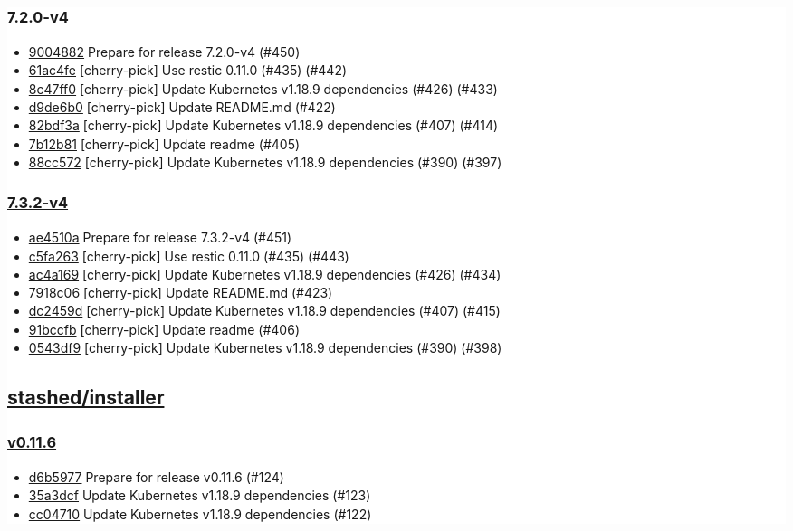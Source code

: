 
### [7.2.0-v4](https://github.com/stashed/elasticsearch/releases/tag/7.2.0-v4)

- [9004882](https://github.com/stashed/elasticsearch/commit/9004882) Prepare for release 7.2.0-v4 (#450)
- [61ac4fe](https://github.com/stashed/elasticsearch/commit/61ac4fe) [cherry-pick] Use restic 0.11.0 (#435) (#442)
- [8c47ff0](https://github.com/stashed/elasticsearch/commit/8c47ff0) [cherry-pick] Update Kubernetes v1.18.9 dependencies (#426) (#433)
- [d9de6b0](https://github.com/stashed/elasticsearch/commit/d9de6b0) [cherry-pick] Update README.md (#422)
- [82bdf3a](https://github.com/stashed/elasticsearch/commit/82bdf3a) [cherry-pick] Update Kubernetes v1.18.9 dependencies (#407) (#414)
- [7b12b81](https://github.com/stashed/elasticsearch/commit/7b12b81) [cherry-pick] Update readme (#405)
- [88cc572](https://github.com/stashed/elasticsearch/commit/88cc572) [cherry-pick] Update Kubernetes v1.18.9 dependencies (#390) (#397)


### [7.3.2-v4](https://github.com/stashed/elasticsearch/releases/tag/7.3.2-v4)

- [ae4510a](https://github.com/stashed/elasticsearch/commit/ae4510a) Prepare for release 7.3.2-v4 (#451)
- [c5fa263](https://github.com/stashed/elasticsearch/commit/c5fa263) [cherry-pick] Use restic 0.11.0 (#435) (#443)
- [ac4a169](https://github.com/stashed/elasticsearch/commit/ac4a169) [cherry-pick] Update Kubernetes v1.18.9 dependencies (#426) (#434)
- [7918c06](https://github.com/stashed/elasticsearch/commit/7918c06) [cherry-pick] Update README.md (#423)
- [dc2459d](https://github.com/stashed/elasticsearch/commit/dc2459d) [cherry-pick] Update Kubernetes v1.18.9 dependencies (#407) (#415)
- [91bccfb](https://github.com/stashed/elasticsearch/commit/91bccfb) [cherry-pick] Update readme (#406)
- [0543df9](https://github.com/stashed/elasticsearch/commit/0543df9) [cherry-pick] Update Kubernetes v1.18.9 dependencies (#390) (#398)



## [stashed/installer](https://github.com/stashed/installer)

### [v0.11.6](https://github.com/stashed/installer/releases/tag/v0.11.6)

- [d6b5977](https://github.com/stashed/installer/commit/d6b5977) Prepare for release v0.11.6 (#124)
- [35a3dcf](https://github.com/stashed/installer/commit/35a3dcf) Update Kubernetes v1.18.9 dependencies (#123)
- [cc04710](https://github.com/stashed/installer/commit/cc04710) Update Kubernetes v1.18.9 dependencies (#122)

